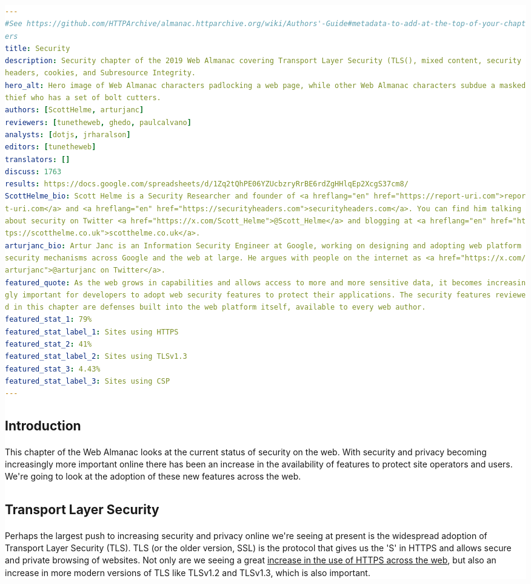 ```yaml
---
#See https://github.com/HTTPArchive/almanac.httparchive.org/wiki/Authors'-Guide#metadata-to-add-at-the-top-of-your-chapters
title: Security
description: Security chapter of the 2019 Web Almanac covering Transport Layer Security (TLS(), mixed content, security headers, cookies, and Subresource Integrity.
hero_alt: Hero image of Web Almanac characters padlocking a web page, while other Web Almanac characters subdue a masked thief who has a set of bolt cutters.
authors: [ScottHelme, arturjanc]
reviewers: [tunetheweb, ghedo, paulcalvano]
analysts: [dotjs, jrharalson]
editors: [tunetheweb]
translators: []
discuss: 1763
results: https://docs.google.com/spreadsheets/d/1Zq2tQhPE06YZUcbzryRrBE6rdZgHHlqEp2XcgS37cm8/
ScottHelme_bio: Scott Helme is a Security Researcher and founder of <a hreflang="en" href="https://report-uri.com">report-uri.com</a> and <a hreflang="en" href="https://securityheaders.com">securityheaders.com</a>. You can find him talking about security on Twitter <a href="https://x.com/Scott_Helme">@Scott_Helme</a> and blogging at <a hreflang="en" href="https://scotthelme.co.uk">scotthelme.co.uk</a>.
arturjanc_bio: Artur Janc is an Information Security Engineer at Google, working on designing and adopting web platform security mechanisms across Google and the web at large. He argues with people on the internet as <a href="https://x.com/arturjanc">@arturjanc on Twitter</a>.
featured_quote: As the web grows in capabilities and allows access to more and more sensitive data, it becomes increasingly important for developers to adopt web security features to protect their applications. The security features reviewed in this chapter are defenses built into the web platform itself, available to every web author.
featured_stat_1: 79%
featured_stat_label_1: Sites using HTTPS
featured_stat_2: 41%
featured_stat_label_2: Sites using TLSv1.3
featured_stat_3: 4.43%
featured_stat_label_3: Sites using CSP
---
```


## Introduction
This chapter of the Web Almanac looks at the current status of security on the web. With security and privacy becoming increasingly more important online there has been an increase in the availability of features to protect site operators and users. We're going to look at the adoption of these new features across the web.

## Transport Layer Security
Perhaps the largest push to increasing security and privacy online we're seeing at present is the widespread adoption of Transport Layer Security (TLS). TLS (or the older version, SSL) is the protocol that gives us the 'S' in HTTPS and allows secure and private browsing of websites. Not only are we seeing a great <a hreflang="en" href="https://httparchive.org/reports/state-of-the-web#pctHttps">increase in the use of HTTPS across the web</a>, but also an increase in more modern versions of TLS like TLSv1.2 and TLSv1.3, which is also important.
